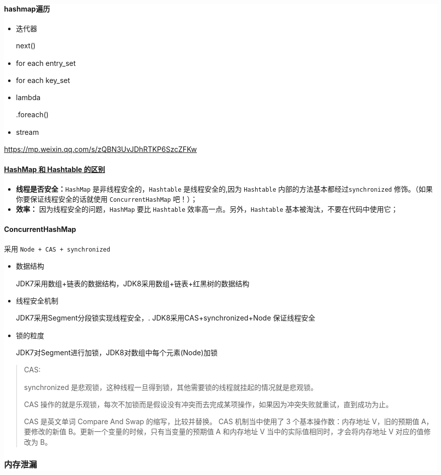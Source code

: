 
#### hashmap遍历

- 迭代器

  next()

- for each entry_set

- for each key_set

- lambda

  .foreach()

- stream

https://mp.weixin.qq.com/s/zQBN3UvJDhRTKP6SzcZFKw



#### [HashMap 和 Hashtable 的区别](https://javaguide.cn/java/collection/java-collection-questions-02.html#hashmap-和-hashtable-的区别)

- **线程是否安全：**`HashMap` 是非线程安全的，`Hashtable` 是线程安全的,因为 `Hashtable` 内部的方法基本都经过`synchronized` 修饰。（如果你要保证线程安全的话就使用 `ConcurrentHashMap` 吧！）；
- **效率：** 因为线程安全的问题，`HashMap` 要比 `Hashtable` 效率高一点。另外，`Hashtable` 基本被淘汰，不要在代码中使用它；





#### ConcurrentHashMap 

采用 `Node + CAS + synchronized`

- 数据结构

  JDK7采用数组+链表的数据结构，JDK8采用数组+链表+红黑树的数据结构

- 线程安全机制 

  JDK7采用Segment分段锁实现线程安全，. JDK8采用CAS+synchronized+Node 保证线程安全

- 锁的粒度

  JDK7对Segment进行加锁，JDK8对数组中每个元素(Node)加锁

> CAS:
>
> synchronized 是悲观锁，这种线程一旦得到锁，其他需要锁的线程就挂起的情况就是悲观锁。
>
> CAS 操作的就是乐观锁，每次不加锁而是假设没有冲突而去完成某项操作，如果因为冲突失败就重试，直到成功为止。
>
> CAS 是英文单词 Compare And Swap 的缩写，比较并替换。 CAS 机制当中使用了 3 个基本操作数：内存地址 V，旧的预期值 A，要修改的新值 B。更新一个变量的时候，只有当变量的预期值 A 和内存地址 V 当中的实际值相同时，才会将内存地址 V 对应的值修改为 B。





### 内存泄漏
